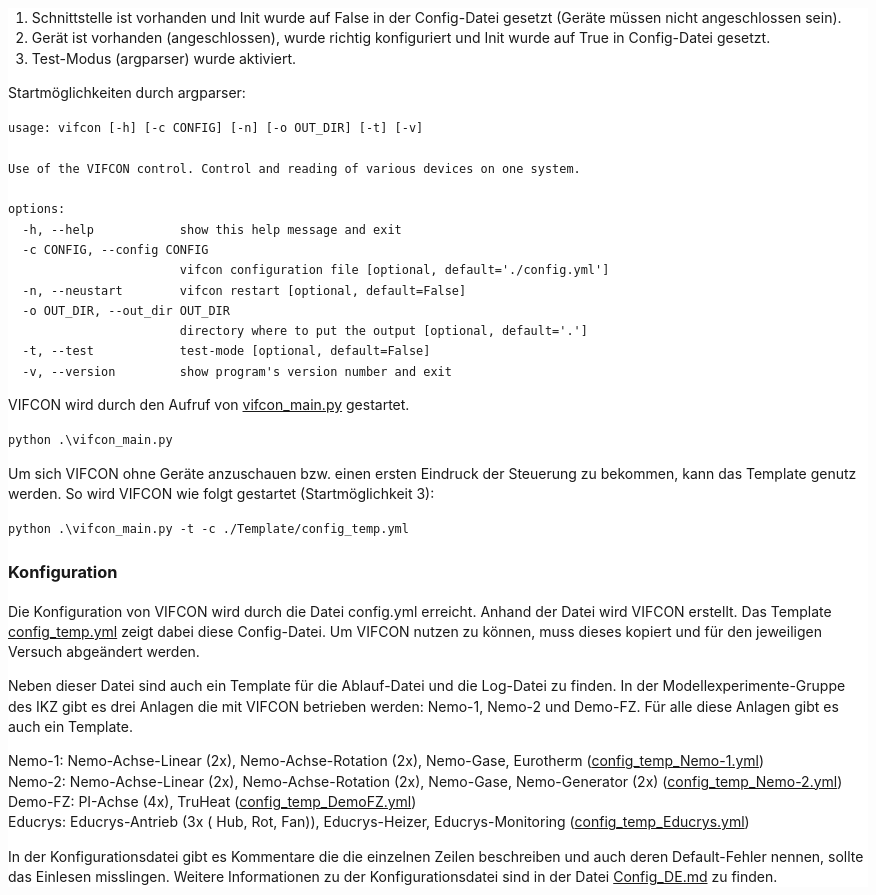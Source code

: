 1. Schnittstelle ist vorhanden und Init wurde auf False in der Config-Datei gesetzt (Geräte müssen nicht angeschlossen sein).
2. Gerät ist vorhanden (angeschlossen), wurde richtig konfiguriert und Init wurde auf True in Config-Datei gesetzt.
3. Test-Modus (argparser) wurde aktiviert. 

Startmöglichkeiten durch argparser:
```
usage: vifcon [-h] [-c CONFIG] [-n] [-o OUT_DIR] [-t] [-v]

Use of the VIFCON control. Control and reading of various devices on one system.

options:
  -h, --help            show this help message and exit
  -c CONFIG, --config CONFIG
                        vifcon configuration file [optional, default='./config.yml']
  -n, --neustart        vifcon restart [optional, default=False]
  -o OUT_DIR, --out_dir OUT_DIR
                        directory where to put the output [optional, default='.']
  -t, --test            test-mode [optional, default=False]
  -v, --version         show program's version number and exit
```

VIFCON wird durch den Aufruf von [vifcon_main.py](..\vifcon_main.py) gestartet.
```
python .\vifcon_main.py
```

Um sich  VIFCON ohne Geräte anzuschauen bzw. einen ersten Eindruck der Steuerung zu bekommen, kann das Template genutz werden. So wird VIFCON wie folgt gestartet (Startmöglichkeit 3):
```
python .\vifcon_main.py -t -c ./Template/config_temp.yml
```

### Konfiguration

Die Konfiguration von VIFCON wird durch die Datei config.yml erreicht. Anhand der Datei wird VIFCON erstellt. Das Template [config_temp.yml](../Template/config_temp.yml) zeigt dabei diese Config-Datei. Um VIFCON nutzen zu können, muss dieses kopiert und für den jeweiligen Versuch abgeändert werden. 

Neben dieser Datei sind auch ein Template für die Ablauf-Datei und die Log-Datei zu finden. In der Modellexperimente-Gruppe des IKZ gibt es drei Anlagen die mit VIFCON betrieben werden: Nemo-1, Nemo-2 und Demo-FZ. Für alle diese Anlagen gibt es auch ein Template. 

Nemo-1: Nemo-Achse-Linear (2x), Nemo-Achse-Rotation (2x), Nemo-Gase, Eurotherm ([config_temp_Nemo-1.yml](../Template/config_temp_Nemo-1.yml))    
Nemo-2: Nemo-Achse-Linear (2x), Nemo-Achse-Rotation (2x), Nemo-Gase, Nemo-Generator (2x) ([config_temp_Nemo-2.yml](../Template/config_temp_Nemo-2.yml))    
Demo-FZ: PI-Achse (4x), TruHeat ([config_temp_DemoFZ.yml](../Template/config_temp_DemoFZ.yml))   
Educrys: Educrys-Antrieb (3x ( Hub, Rot, Fan)), Educrys-Heizer, Educrys-Monitoring ([config_temp_Educrys.yml](../Template/config_temp_Educrys.yml)) 

In der Konfigurationsdatei gibt es Kommentare die die einzelnen Zeilen beschreiben und auch deren Default-Fehler nennen, sollte das Einlesen misslingen. Weitere Informationen zu der Konfigurationsdatei sind in der Datei [Config_DE.md](Config_DE.md) zu finden.
